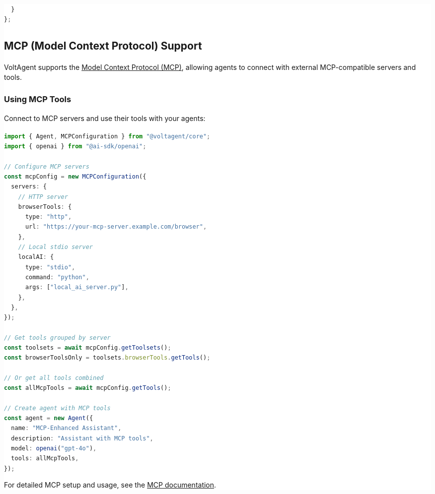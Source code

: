 ```typescript
  }
};
```

## MCP (Model Context Protocol) Support

VoltAgent supports the [Model Context Protocol (MCP)](https://github.com/modelcontextprotocol/mcp), allowing agents to connect with external MCP-compatible servers and tools.

### Using MCP Tools

Connect to MCP servers and use their tools with your agents:

```typescript
import { Agent, MCPConfiguration } from "@voltagent/core";
import { openai } from "@ai-sdk/openai";

// Configure MCP servers
const mcpConfig = new MCPConfiguration({
  servers: {
    // HTTP server
    browserTools: {
      type: "http",
      url: "https://your-mcp-server.example.com/browser",
    },
    // Local stdio server
    localAI: {
      type: "stdio",
      command: "python",
      args: ["local_ai_server.py"],
    },
  },
});

// Get tools grouped by server
const toolsets = await mcpConfig.getToolsets();
const browserToolsOnly = toolsets.browserTools.getTools();

// Or get all tools combined
const allMcpTools = await mcpConfig.getTools();

// Create agent with MCP tools
const agent = new Agent({
  name: "MCP-Enhanced Assistant",
  description: "Assistant with MCP tools",
  model: openai("gpt-4o"),
  tools: allMcpTools,
});
```

For detailed MCP setup and usage, see the [MCP documentation](https://voltagent.dev/docs/agents/mcp/).
